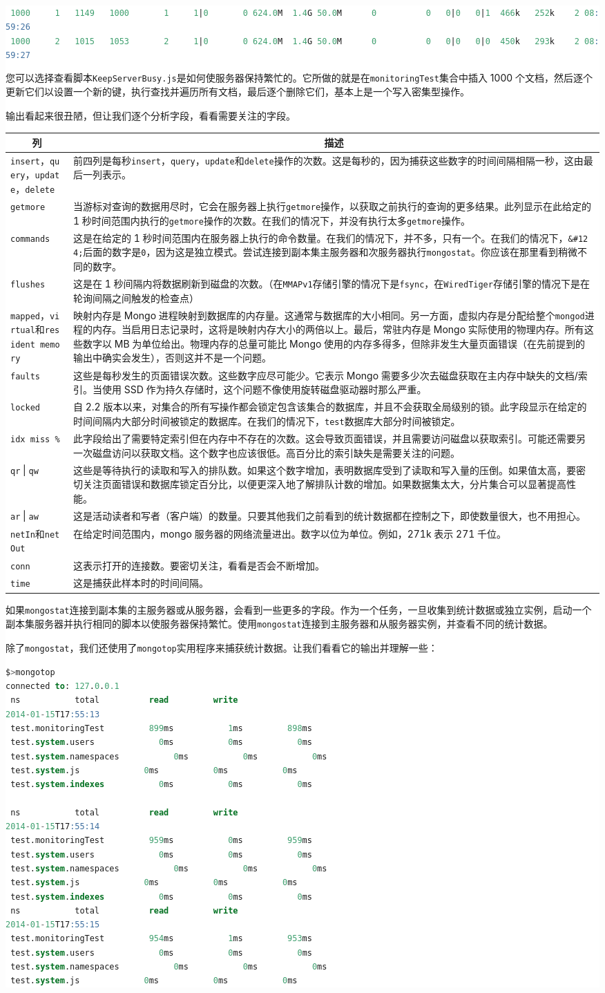 ```sql
 1000     1   1149   1000       1     1|0       0 624.0M  1.4G 50.0M      0          0   0|0   0|1  466k   252k    2 08:59:26
 1000     2   1015   1053       2     1|0       0 624.0M  1.4G 50.0M      0          0   0|0   0|0  450k   293k    2 08:59:27

```

您可以选择查看脚本`KeepServerBusy.js`是如何使服务器保持繁忙的。它所做的就是在`monitoringTest`集合中插入 1000 个文档，然后逐个更新它们以设置一个新的键，执行查找并遍历所有文档，最后逐个删除它们，基本上是一个写入密集型操作。

输出看起来很丑陋，但让我们逐个分析字段，看看需要关注的字段。

| 列 | 描述 |
| --- | --- |
| `insert`，`query`，`update`，`delete` | 前四列是每秒`insert`，`query`，`update`和`delete`操作的次数。这是每秒的，因为捕获这些数字的时间间隔相隔一秒，这由最后一列表示。 |
| `getmore` | 当游标对查询的数据用尽时，它会在服务器上执行`getmore`操作，以获取之前执行的查询的更多结果。此列显示在此给定的 1 秒时间范围内执行的`getmore`操作的次数。在我们的情况下，并没有执行太多`getmore`操作。 |
| `commands` | 这是在给定的 1 秒时间范围内在服务器上执行的命令数量。在我们的情况下，并不多，只有一个。在我们的情况下，`&#124;`后面的数字是`0`，因为这是独立模式。尝试连接到副本集主服务器和次服务器执行`mongostat`。你应该在那里看到稍微不同的数字。 |
| `flushes` | 这是在 1 秒间隔内将数据刷新到磁盘的次数。（在`MMAPv1`存储引擎的情况下是`fsync`，在`WiredTiger`存储引擎的情况下是在轮询间隔之间触发的检查点） |
| `mapped`，`virtual`和`resident memory` | 映射内存是 Mongo 进程映射到数据库的内存量。这通常与数据库的大小相同。另一方面，虚拟内存是分配给整个`mongod`进程的内存。当启用日志记录时，这将是映射内存大小的两倍以上。最后，常驻内存是 Mongo 实际使用的物理内存。所有这些数字以 MB 为单位给出。物理内存的总量可能比 Mongo 使用的内存多得多，但除非发生大量页面错误（在先前提到的输出中确实会发生），否则这并不是一个问题。 |
| `faults` | 这些是每秒发生的页面错误次数。这些数字应尽可能少。它表示 Mongo 需要多少次去磁盘获取在主内存中缺失的文档/索引。当使用 SSD 作为持久存储时，这个问题不像使用旋转磁盘驱动器时那么严重。 |
| `locked` | 自 2.2 版本以来，对集合的所有写操作都会锁定包含该集合的数据库，并且不会获取全局级别的锁。此字段显示在给定的时间间隔内大部分时间被锁定的数据库。在我们的情况下，`test`数据库大部分时间被锁定。 |
| `idx miss %` | 此字段给出了需要特定索引但在内存中不存在的次数。这会导致页面错误，并且需要访问磁盘以获取索引。可能还需要另一次磁盘访问以获取文档。这个数字也应该很低。高百分比的索引缺失是需要关注的问题。 |
| `qr` &#124; `qw` | 这些是等待执行的读取和写入的排队数。如果这个数字增加，表明数据库受到了读取和写入量的压倒。如果值太高，要密切关注页面错误和数据库锁定百分比，以便更深入地了解排队计数的增加。如果数据集太大，分片集合可以显著提高性能。 |
| `ar` &#124; `aw` | 这是活动读者和写者（客户端）的数量。只要其他我们之前看到的统计数据都在控制之下，即使数量很大，也不用担心。 |
| `netIn`和`netOut` | 在给定时间范围内，mongo 服务器的网络流量进出。数字以位为单位。例如，271k 表示 271 千位。 |
| `conn` | 这表示打开的连接数。要密切关注，看看是否会不断增加。 |
| `time` | 这是捕获此样本时的时间间隔。 |

如果`mongostat`连接到副本集的主服务器或从服务器，会看到一些更多的字段。作为一个任务，一旦收集到统计数据或独立实例，启动一个副本集服务器并执行相同的脚本以使服务器保持繁忙。使用`mongostat`连接到主服务器和从服务器实例，并查看不同的统计数据。

除了`mongostat`，我们还使用了`mongotop`实用程序来捕获统计数据。让我们看看它的输出并理解一些：

```sql
$>mongotop
connected to: 127.0.0.1
 ns           total          read         write
2014-01-15T17:55:13
 test.monitoringTest         899ms           1ms         898ms
 test.system.users             0ms           0ms           0ms
 test.system.namespaces           0ms           0ms           0ms
 test.system.js             0ms           0ms           0ms
 test.system.indexes           0ms           0ms           0ms

 ns           total          read         write
2014-01-15T17:55:14
 test.monitoringTest         959ms           0ms         959ms
 test.system.users             0ms           0ms           0ms
 test.system.namespaces           0ms           0ms           0ms
 test.system.js             0ms           0ms           0ms
 test.system.indexes           0ms           0ms           0ms
 ns           total          read         write
2014-01-15T17:55:15
 test.monitoringTest         954ms           1ms         953ms
 test.system.users             0ms           0ms           0ms
 test.system.namespaces           0ms           0ms           0ms
 test.system.js             0ms           0ms           0ms
```